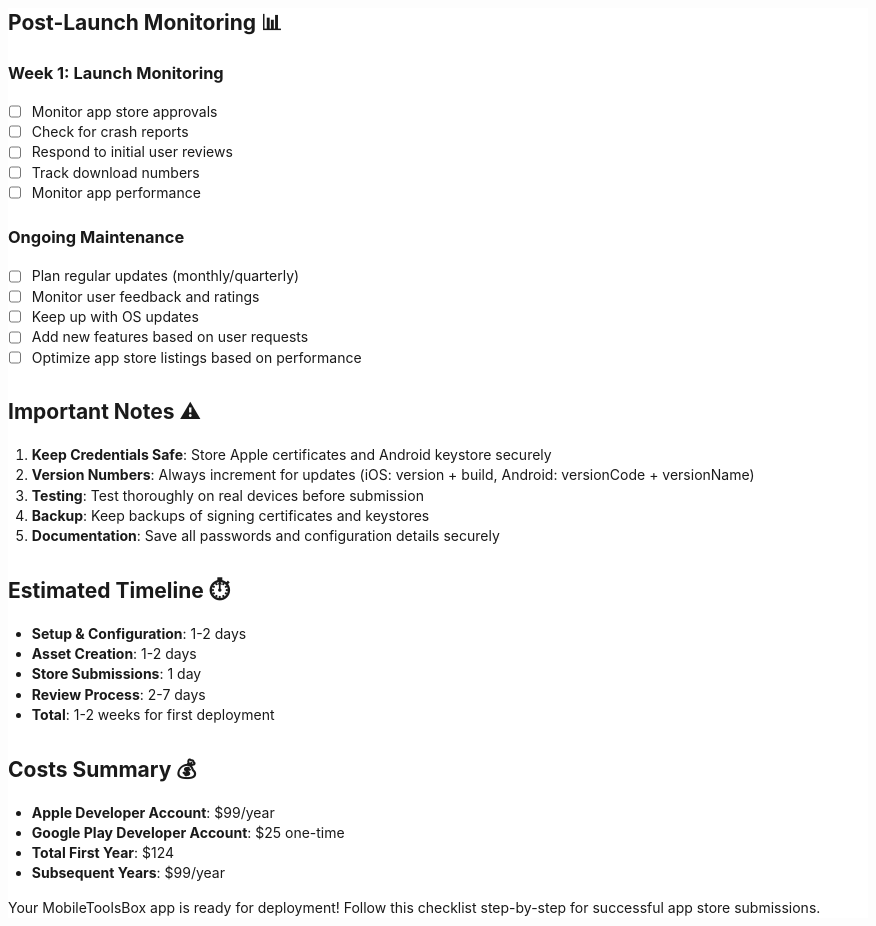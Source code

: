 ## Post-Launch Monitoring 📊

### Week 1: Launch Monitoring
- [ ] Monitor app store approvals
- [ ] Check for crash reports
- [ ] Respond to initial user reviews  
- [ ] Track download numbers
- [ ] Monitor app performance

### Ongoing Maintenance
- [ ] Plan regular updates (monthly/quarterly)
- [ ] Monitor user feedback and ratings
- [ ] Keep up with OS updates
- [ ] Add new features based on user requests
- [ ] Optimize app store listings based on performance

## Important Notes ⚠️

1. **Keep Credentials Safe**: Store Apple certificates and Android keystore securely
2. **Version Numbers**: Always increment for updates (iOS: version + build, Android: versionCode + versionName)
3. **Testing**: Test thoroughly on real devices before submission
4. **Backup**: Keep backups of signing certificates and keystores
5. **Documentation**: Save all passwords and configuration details securely

## Estimated Timeline ⏱️

- **Setup & Configuration**: 1-2 days
- **Asset Creation**: 1-2 days  
- **Store Submissions**: 1 day
- **Review Process**: 2-7 days
- **Total**: 1-2 weeks for first deployment

## Costs Summary 💰

- **Apple Developer Account**: $99/year
- **Google Play Developer Account**: $25 one-time
- **Total First Year**: $124
- **Subsequent Years**: $99/year

Your MobileToolsBox app is ready for deployment! Follow this checklist step-by-step for successful app store submissions.